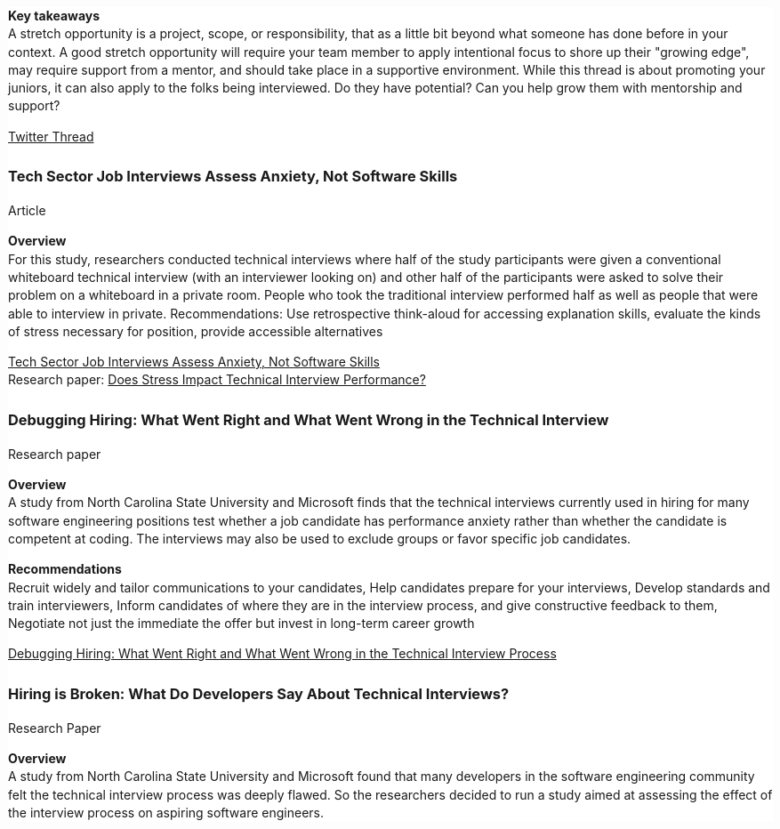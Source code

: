 **Key takeaways**  
A stretch opportunity is a project, scope, or responsibility, that as a little bit beyond what someone has done before in your context. A good stretch opportunity will require your team member to apply intentional focus to shore up their "growing edge", may require support from a mentor, and should take place in a supportive environment.
While this thread is about promoting your juniors, it can also apply to the folks being interviewed. Do they have potential? Can you help grow them with mentorship and support? 

[Twitter Thread](https://twitter.com/mekkaokereke/status/1218940982122577921)

### Tech Sector Job Interviews Assess Anxiety, Not Software Skills
Article

**Overview**   
For this study, researchers conducted technical interviews where half of the study participants were given a conventional whiteboard technical interview (with an interviewer looking on) and other half of the participants were asked to solve their problem on a whiteboard in a private room. People who took the traditional interview performed half as well as people that were able to interview in private. 
Recommendations: Use retrospective think-aloud for accessing explanation skills, evaluate the kinds of stress necessary for position, provide accessible alternatives

[Tech Sector Job Interviews Assess Anxiety, Not Software Skills](https://news.ncsu.edu/2020/07/tech-job-interviews-anxiety/)   
Research paper: [Does Stress Impact Technical Interview Performance?](http://chrisparnin.me/pdf/stress_FSE_20.pdf)

### Debugging Hiring: What Went Right and What Went Wrong in the Technical Interview
Research paper

**Overview**  
A study from North Carolina State University and Microsoft finds that the technical interviews currently used in hiring for many software engineering positions test whether a job candidate has performance anxiety rather than whether the candidate is competent at coding. The interviews may also be used to exclude groups or favor specific job candidates.

**Recommendations**  
Recruit widely and tailor communications to your candidates, Help candidates prepare for your interviews, Develop standards and train interviewers, Inform candidates of where they are in the interview process, and give constructive feedback to them, Negotiate not just the immediate the offer but invest in long-term career growth

[Debugging Hiring: What Went Right and What Went Wrong in the Technical Interview Process](http://chrisparnin.me/pdf/Debugging-Hiring.pdf)

### Hiring is Broken: What Do Developers Say About Technical Interviews?
Research Paper 

**Overview**  
A study from North Carolina State University  and Microsoft found that many developers in the software engineering community felt the technical interview process was deeply flawed. So the researchers decided to run a study aimed at assessing the effect of the interview process on aspiring software engineers.
